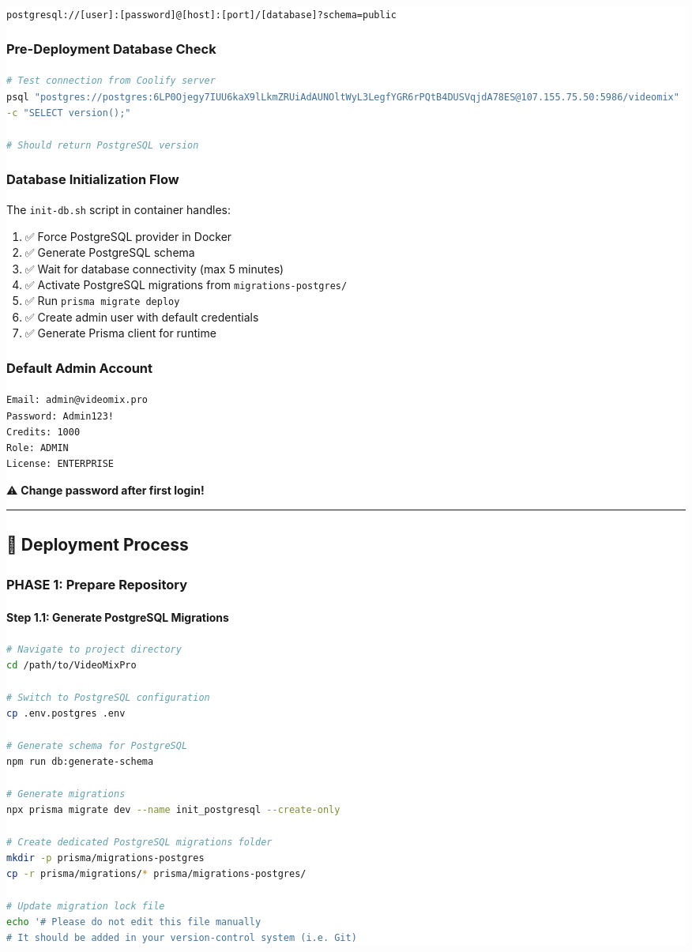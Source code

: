 ```
postgresql://[user]:[password]@[host]:[port]/[database]?schema=public
```

### Pre-Deployment Database Check

```bash
# Test connection from Coolify server
psql "postgres://postgres:6LP0Ojegy7IUU6kaX9lLkmZRUiAdAUNOltWyL3LegfYGR6rPQtB4DUSVqjdA78ES@107.155.75.50:5986/videomix" -c "SELECT version();"

# Should return PostgreSQL version
```

### Database Initialization Flow

The `init-db.sh` script in container handles:

1. ✅ Force PostgreSQL provider in Docker
2. ✅ Generate PostgreSQL schema
3. ✅ Wait for database connectivity (max 5 minutes)
4. ✅ Activate PostgreSQL migrations from `migrations-postgres/`
5. ✅ Run `prisma migrate deploy`
6. ✅ Create admin user with default credentials
7. ✅ Generate Prisma client for runtime

### Default Admin Account

```
Email: admin@videomix.pro
Password: Admin123!
Credits: 1000
Role: ADMIN
License: ENTERPRISE
```

⚠️ **Change password after first login!**

---

## 🚀 Deployment Process

### PHASE 1: Prepare Repository

#### Step 1.1: Generate PostgreSQL Migrations

```bash
# Navigate to project directory
cd /path/to/VideoMixPro

# Switch to PostgreSQL configuration
cp .env.postgres .env

# Generate schema for PostgreSQL
npm run db:generate-schema

# Generate migrations
npx prisma migrate dev --name init_postgresql --create-only

# Create dedicated PostgreSQL migrations folder
mkdir -p prisma/migrations-postgres
cp -r prisma/migrations/* prisma/migrations-postgres/

# Update migration lock file
echo '# Please do not edit this file manually
# It should be added in your version-control system (i.e. Git)
```